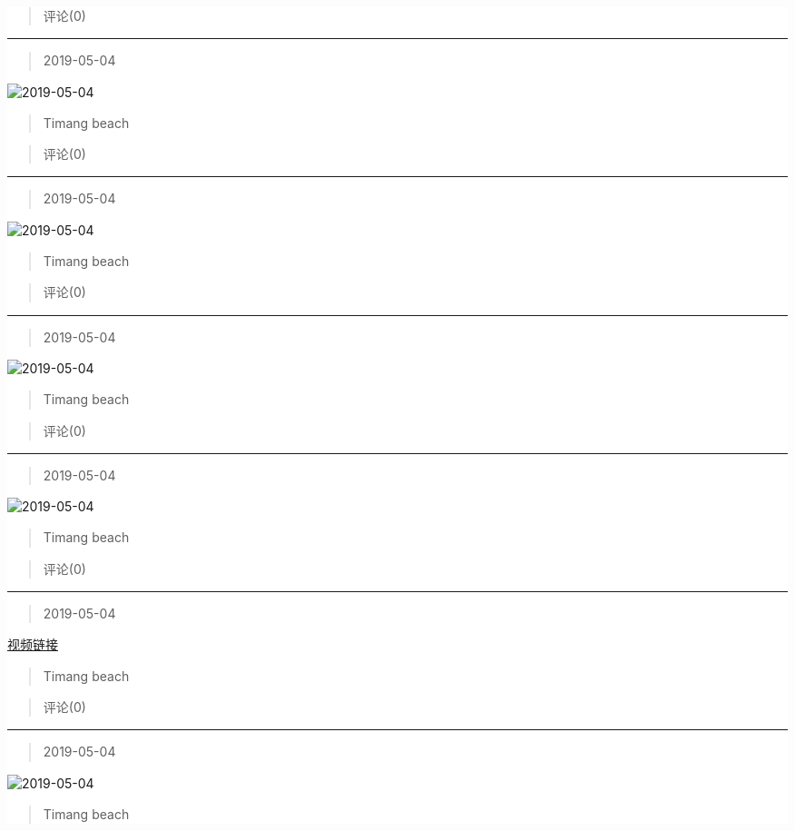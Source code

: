 > 评论(0)

---

> 2019-05-04

![2019-05-04](http://ddns.4a1801.life:5244/d/Onedrive-4A1801/%E4%B8%AA%E4%BA%BA%E5%BB%BA%E7%AB%99/public/Qzone_wyf/Albums/生活/Yogyakarta/055_2019-05-04_E89A306F.webp)

> Timang beach

> 评论(0)

---

> 2019-05-04

![2019-05-04](http://ddns.4a1801.life:5244/d/Onedrive-4A1801/%E4%B8%AA%E4%BA%BA%E5%BB%BA%E7%AB%99/public/Qzone_wyf/Albums/生活/Yogyakarta/056_2019-05-04_9383E401.webp)

> Timang beach

> 评论(0)

---

> 2019-05-04

![2019-05-04](http://ddns.4a1801.life:5244/d/Onedrive-4A1801/%E4%B8%AA%E4%BA%BA%E5%BB%BA%E7%AB%99/public/Qzone_wyf/Albums/生活/Yogyakarta/057_2019-05-04_61F9F550.webp)

> Timang beach

> 评论(0)

---

> 2019-05-04

![2019-05-04](http://ddns.4a1801.life:5244/d/Onedrive-4A1801/%E4%B8%AA%E4%BA%BA%E5%BB%BA%E7%AB%99/public/Qzone_wyf/Albums/生活/Yogyakarta/058_2019-05-04_8BE27760.webp)

> Timang beach

> 评论(0)

---

> 2019-05-04

[视频链接](http://ddns.4a1801.life:5244/d/Onedrive-4A1801/%E4%B8%AA%E4%BA%BA%E5%BB%BA%E7%AB%99/public/Qzone_wyf/Albums/生活/Yogyakarta/059_2019-05-04_6EED54D7.mp4)

> Timang beach

> 评论(0)

---

> 2019-05-04

![2019-05-04](http://ddns.4a1801.life:5244/d/Onedrive-4A1801/%E4%B8%AA%E4%BA%BA%E5%BB%BA%E7%AB%99/public/Qzone_wyf/Albums/生活/Yogyakarta/060_2019-05-04_AE385D47.webp)

> Timang beach
